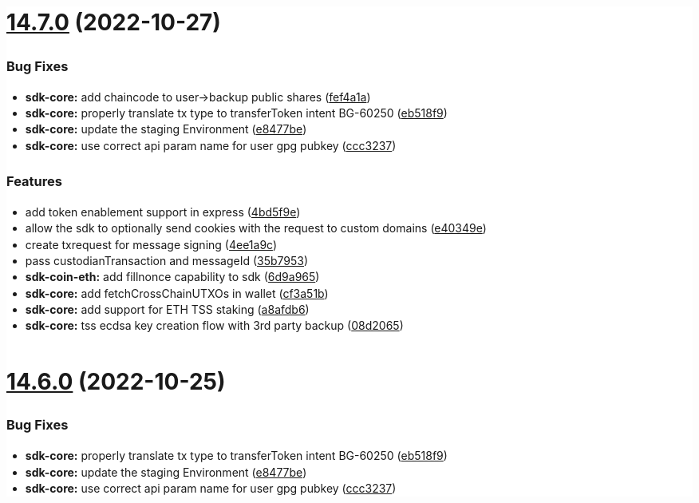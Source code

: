 

# [14.7.0](https://github.com/BitGo/BitGoJS/compare/bitgo@14.5.0...bitgo@14.7.0) (2022-10-27)


### Bug Fixes

* **sdk-core:** add chaincode to user->backup public shares ([fef4a1a](https://github.com/BitGo/BitGoJS/commit/fef4a1a4c3a71b97e15fea4502e07f05de4501e3))
* **sdk-core:** properly translate tx type to transferToken intent BG-60250 ([eb518f9](https://github.com/BitGo/BitGoJS/commit/eb518f97ab973661493170421ad91b18cd370d89))
* **sdk-core:** update the staging Environment ([e8477be](https://github.com/BitGo/BitGoJS/commit/e8477be3d182cd6e3cbfd7fe5e231bcfbcbd0f2d))
* **sdk-core:** use correct api param name for user gpg pubkey ([ccc3237](https://github.com/BitGo/BitGoJS/commit/ccc3237e348f74baf5df7944f7efcd0d06d1eae7))


### Features

* add token enablement support in express ([4bd5f9e](https://github.com/BitGo/BitGoJS/commit/4bd5f9ef2388d0e615c1bfbe523f6d75ff223b7a))
* allow the sdk to optionally send cookies with the request to custom domains ([e40349e](https://github.com/BitGo/BitGoJS/commit/e40349e8e36e946fe8630e94b0796e34b4aee51b))
* create txrequest for message signing ([4ee1a9c](https://github.com/BitGo/BitGoJS/commit/4ee1a9ceb748984cbd3b243fbba3ac0b54564e34))
* pass custodianTransaction and messageId ([35b7953](https://github.com/BitGo/BitGoJS/commit/35b795395d1f8fc142bf852ea2b211921671225b))
* **sdk-coin-eth:** add fillnonce capability to sdk ([6d9a965](https://github.com/BitGo/BitGoJS/commit/6d9a9657cbd1ee273294e1ed4e44ed192915648b))
* **sdk-core:** add fetchCrossChainUTXOs in wallet ([cf3a51b](https://github.com/BitGo/BitGoJS/commit/cf3a51bd9ddbbda38f241d4570ce26936a4c16ca))
* **sdk-core:** add support for ETH TSS staking ([a8afdb6](https://github.com/BitGo/BitGoJS/commit/a8afdb64d9081ba62ed51bf3050d668868d14843))
* **sdk-core:** tss ecdsa key creation flow with 3rd party backup ([08d2065](https://github.com/BitGo/BitGoJS/commit/08d206527df42bdd0cc42270fb19a9d828ba219c))





# [14.6.0](https://github.com/BitGo/BitGoJS/compare/bitgo@14.5.0...bitgo@14.6.0) (2022-10-25)


### Bug Fixes

* **sdk-core:** properly translate tx type to transferToken intent BG-60250 ([eb518f9](https://github.com/BitGo/BitGoJS/commit/eb518f97ab973661493170421ad91b18cd370d89))
* **sdk-core:** update the staging Environment ([e8477be](https://github.com/BitGo/BitGoJS/commit/e8477be3d182cd6e3cbfd7fe5e231bcfbcbd0f2d))
* **sdk-core:** use correct api param name for user gpg pubkey ([ccc3237](https://github.com/BitGo/BitGoJS/commit/ccc3237e348f74baf5df7944f7efcd0d06d1eae7))
